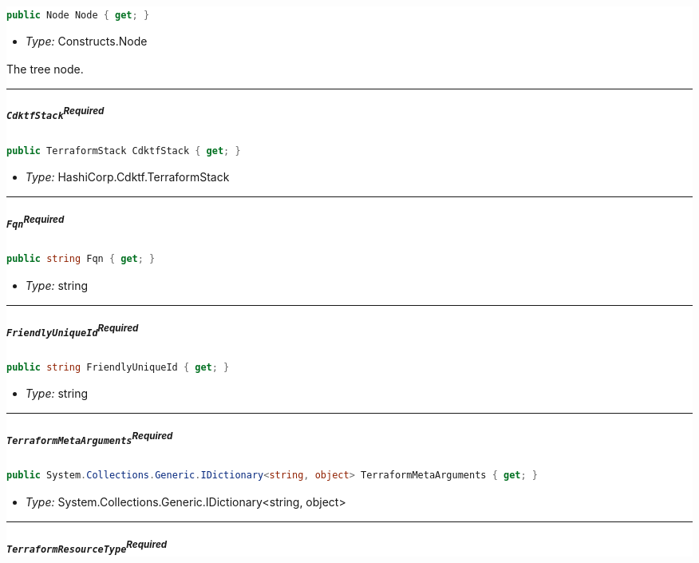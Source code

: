```csharp
public Node Node { get; }
```

- *Type:* Constructs.Node

The tree node.

---

##### `CdktfStack`<sup>Required</sup> <a name="CdktfStack" id="@cdktf/provider-tfe.agentPoolAllowedProjects.AgentPoolAllowedProjects.property.cdktfStack"></a>

```csharp
public TerraformStack CdktfStack { get; }
```

- *Type:* HashiCorp.Cdktf.TerraformStack

---

##### `Fqn`<sup>Required</sup> <a name="Fqn" id="@cdktf/provider-tfe.agentPoolAllowedProjects.AgentPoolAllowedProjects.property.fqn"></a>

```csharp
public string Fqn { get; }
```

- *Type:* string

---

##### `FriendlyUniqueId`<sup>Required</sup> <a name="FriendlyUniqueId" id="@cdktf/provider-tfe.agentPoolAllowedProjects.AgentPoolAllowedProjects.property.friendlyUniqueId"></a>

```csharp
public string FriendlyUniqueId { get; }
```

- *Type:* string

---

##### `TerraformMetaArguments`<sup>Required</sup> <a name="TerraformMetaArguments" id="@cdktf/provider-tfe.agentPoolAllowedProjects.AgentPoolAllowedProjects.property.terraformMetaArguments"></a>

```csharp
public System.Collections.Generic.IDictionary<string, object> TerraformMetaArguments { get; }
```

- *Type:* System.Collections.Generic.IDictionary<string, object>

---

##### `TerraformResourceType`<sup>Required</sup> <a name="TerraformResourceType" id="@cdktf/provider-tfe.agentPoolAllowedProjects.AgentPoolAllowedProjects.property.terraformResourceType"></a>
